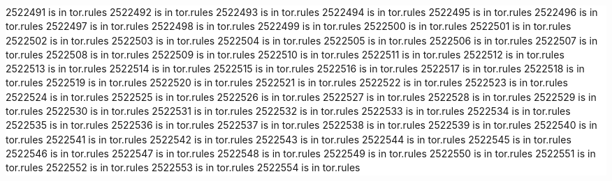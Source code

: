 2522491 is in tor.rules
2522492 is in tor.rules
2522493 is in tor.rules
2522494 is in tor.rules
2522495 is in tor.rules
2522496 is in tor.rules
2522497 is in tor.rules
2522498 is in tor.rules
2522499 is in tor.rules
2522500 is in tor.rules
2522501 is in tor.rules
2522502 is in tor.rules
2522503 is in tor.rules
2522504 is in tor.rules
2522505 is in tor.rules
2522506 is in tor.rules
2522507 is in tor.rules
2522508 is in tor.rules
2522509 is in tor.rules
2522510 is in tor.rules
2522511 is in tor.rules
2522512 is in tor.rules
2522513 is in tor.rules
2522514 is in tor.rules
2522515 is in tor.rules
2522516 is in tor.rules
2522517 is in tor.rules
2522518 is in tor.rules
2522519 is in tor.rules
2522520 is in tor.rules
2522521 is in tor.rules
2522522 is in tor.rules
2522523 is in tor.rules
2522524 is in tor.rules
2522525 is in tor.rules
2522526 is in tor.rules
2522527 is in tor.rules
2522528 is in tor.rules
2522529 is in tor.rules
2522530 is in tor.rules
2522531 is in tor.rules
2522532 is in tor.rules
2522533 is in tor.rules
2522534 is in tor.rules
2522535 is in tor.rules
2522536 is in tor.rules
2522537 is in tor.rules
2522538 is in tor.rules
2522539 is in tor.rules
2522540 is in tor.rules
2522541 is in tor.rules
2522542 is in tor.rules
2522543 is in tor.rules
2522544 is in tor.rules
2522545 is in tor.rules
2522546 is in tor.rules
2522547 is in tor.rules
2522548 is in tor.rules
2522549 is in tor.rules
2522550 is in tor.rules
2522551 is in tor.rules
2522552 is in tor.rules
2522553 is in tor.rules
2522554 is in tor.rules